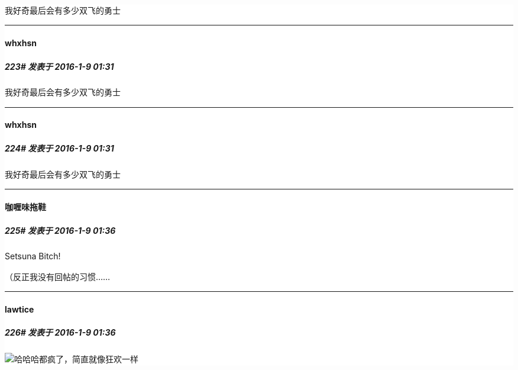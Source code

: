 


我好奇最后会有多少双飞的勇士







-----

####  whxhsn  
##### 223#       发表于 2016-1-9 01:31




我好奇最后会有多少双飞的勇士







-----

####  whxhsn  
##### 224#       发表于 2016-1-9 01:31




我好奇最后会有多少双飞的勇士







-----

####  咖喱味拖鞋  
##### 225#       发表于 2016-1-9 01:36




Setsuna Bitch!

（反正我没有回帖的习惯……







-----

####  lawtice  
##### 226#       发表于 2016-1-9 01:36



<img src="http://ww2.sinaimg.cn/mw690/bde30efcjw1ezslwl33e3g203k03kq46.gif" referrerpolicy="no-referrer">哈哈哈都疯了，简直就像狂欢一样
